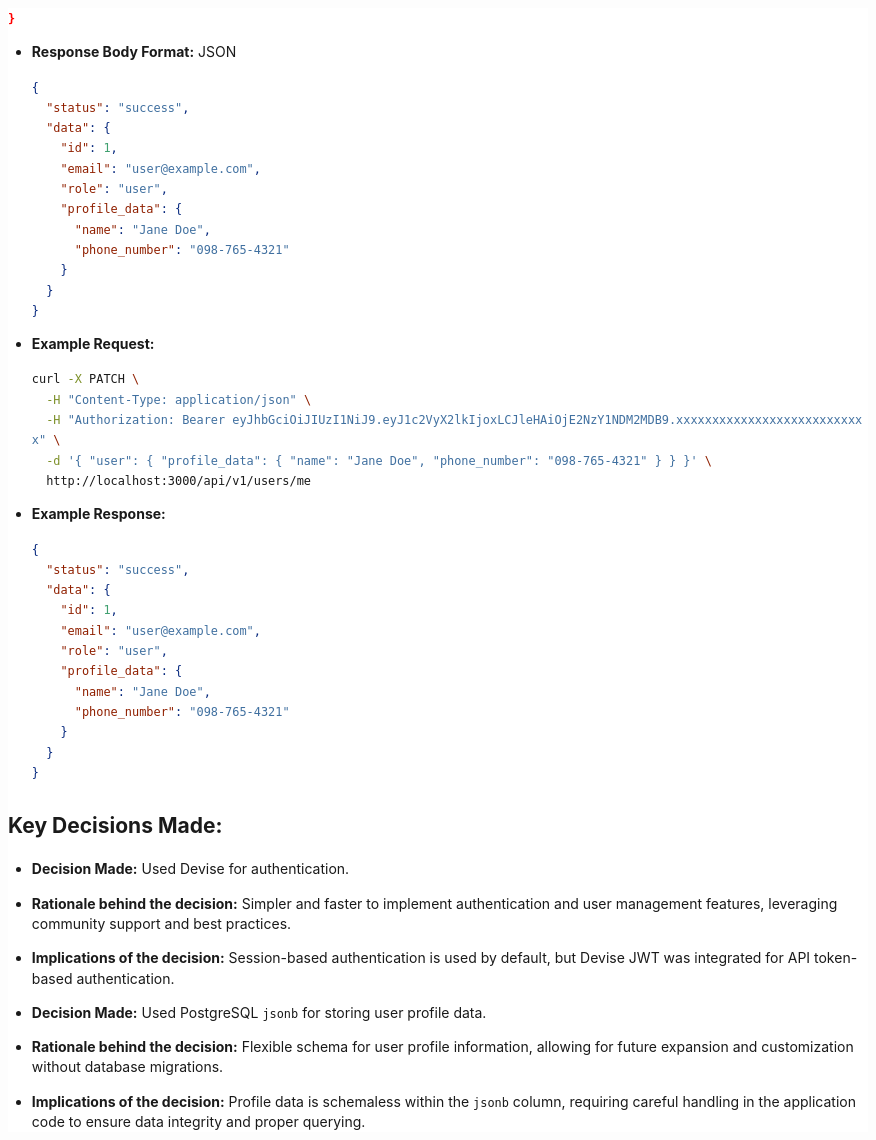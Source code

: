  ```json
  }
  ```
- **Response Body Format:** JSON
  ```json
  {
    "status": "success",
    "data": {
      "id": 1,
      "email": "user@example.com",
      "role": "user",
      "profile_data": {
        "name": "Jane Doe",
        "phone_number": "098-765-4321"
      }
    }
  }
  ```
- **Example Request:**
  ```bash
  curl -X PATCH \
    -H "Content-Type: application/json" \
    -H "Authorization: Bearer eyJhbGciOiJIUzI1NiJ9.eyJ1c2VyX2lkIjoxLCJleHAiOjE2NzY1NDM2MDB9.xxxxxxxxxxxxxxxxxxxxxxxxxxx" \
    -d '{ "user": { "profile_data": { "name": "Jane Doe", "phone_number": "098-765-4321" } } }' \
    http://localhost:3000/api/v1/users/me
  ```
- **Example Response:**
  ```json
  {
    "status": "success",
    "data": {
      "id": 1,
      "email": "user@example.com",
      "role": "user",
      "profile_data": {
        "name": "Jane Doe",
        "phone_number": "098-765-4321"
      }
    }
  }
  ```

## Key Decisions Made:

- **Decision Made:** Used Devise for authentication.
- **Rationale behind the decision:** Simpler and faster to implement authentication and user management features, leveraging community support and best practices.
- **Implications of the decision:** Session-based authentication is used by default, but Devise JWT was integrated for API token-based authentication.

- **Decision Made:** Used PostgreSQL `jsonb` for storing user profile data.
- **Rationale behind the decision:** Flexible schema for user profile information, allowing for future expansion and customization without database migrations.
- **Implications of the decision:**  Profile data is schemaless within the `jsonb` column, requiring careful handling in the application code to ensure data integrity and proper querying.
